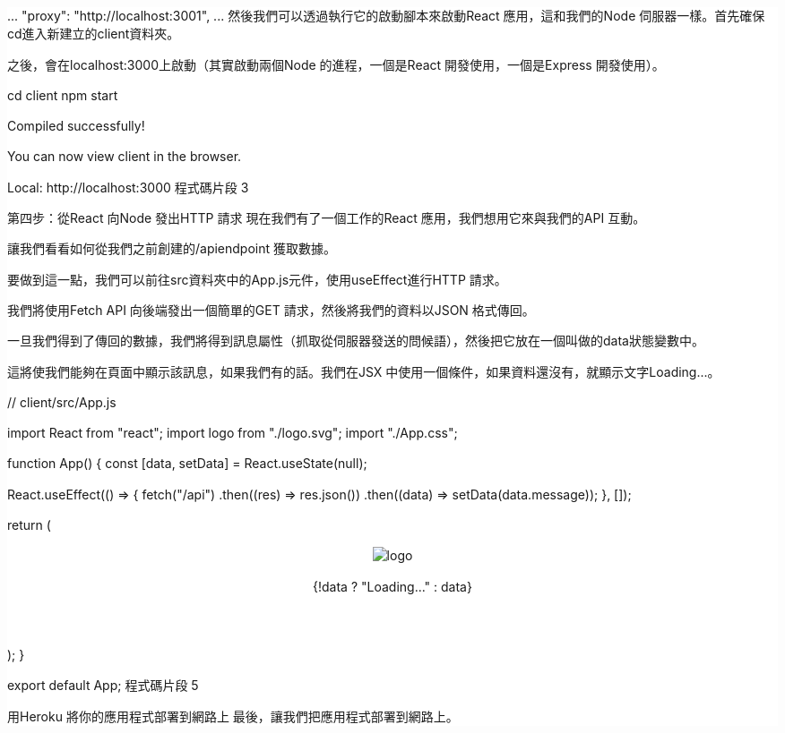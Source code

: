 ...
"proxy": "http://localhost:3001",
...
然後我們可以透過執行它的啟動腳本來啟動React 應用，這和我們的Node 伺服器一樣。首先確保cd進入新建立的client資料夾。

之後，會在localhost:3000上啟動（其實啟動兩個Node 的進程，一個是React 開發使用，一個是Express 開發使用）。

cd client
npm start

Compiled successfully!

You can now view client in the browser.

Local:            http://localhost:3000
程式碼片段 3

第四步：從React 向Node 發出HTTP 請求
現在我們有了一個工作的React 應用，我們想用它來與我們的API 互動。

讓我們看看如何從我們之前創建的/apiendpoint 獲取數據。

要做到這一點，我們可以前往src資料夾中的App.js元件，使用useEffect進行HTTP 請求。

我們將使用Fetch API 向後端發出一個簡單的GET 請求，然後將我們的資料以JSON 格式傳回。

一旦我們得到了傳回的數據，我們將得到訊息屬性（抓取從伺服器發送的問候語），然後把它放在一個叫做的data狀態變數中。

這將使我們能夠在頁面中顯示該訊息，如果我們有的話。我們在JSX 中使用一個條件，如果資料還沒有，就顯示文字Loading...。

// client/src/App.js

import React from "react";
import logo from "./logo.svg";
import "./App.css";

function App() {
  const [data, setData] = React.useState(null);

  React.useEffect(() => {
    fetch("/api")
      .then((res) => res.json())
      .then((data) => setData(data.message));
  }, []);

  return (
    <div className="App">
      <header className="App-header">
        <img src={logo} className="App-logo" alt="logo" />
        <p>{!data ? "Loading..." : data}</p>
      </header>
    </div>
  );
}

export default App;
程式碼片段 5

用Heroku 將你的應用程式部署到網路上
最後，讓我們把應用程式部署到網路上。
